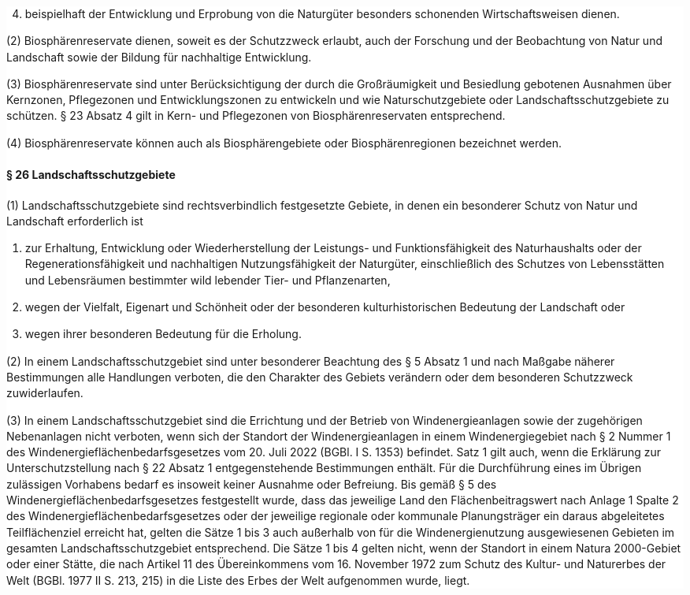 
4.  beispielhaft der Entwicklung und Erprobung von die Naturgüter
    besonders schonenden Wirtschaftsweisen dienen.




(2) Biosphärenreservate dienen, soweit es der Schutzzweck erlaubt,
auch der Forschung und der Beobachtung von Natur und Landschaft sowie
der Bildung für nachhaltige Entwicklung.

(3) Biosphärenreservate sind unter Berücksichtigung der durch die
Großräumigkeit und Besiedlung gebotenen Ausnahmen über Kernzonen,
Pflegezonen und Entwicklungszonen zu entwickeln und wie
Naturschutzgebiete oder Landschaftsschutzgebiete zu schützen. § 23
Absatz 4 gilt in Kern- und Pflegezonen von Biosphärenreservaten
entsprechend.

(4) Biosphärenreservate können auch als Biosphärengebiete oder
Biosphärenregionen bezeichnet werden.


#### § 26 Landschaftsschutzgebiete

(1) Landschaftsschutzgebiete sind rechtsverbindlich festgesetzte
Gebiete, in denen ein besonderer Schutz von Natur und Landschaft
erforderlich ist

1.  zur Erhaltung, Entwicklung oder Wiederherstellung der Leistungs- und
    Funktionsfähigkeit des Naturhaushalts oder der Regenerationsfähigkeit
    und nachhaltigen Nutzungsfähigkeit der Naturgüter, einschließlich des
    Schutzes von Lebensstätten und Lebensräumen bestimmter wild lebender
    Tier- und Pflanzenarten,


2.  wegen der Vielfalt, Eigenart und Schönheit oder der besonderen
    kulturhistorischen Bedeutung der Landschaft oder


3.  wegen ihrer besonderen Bedeutung für die Erholung.




(2) In einem Landschaftsschutzgebiet sind unter besonderer Beachtung
des § 5 Absatz 1 und nach Maßgabe näherer Bestimmungen alle Handlungen
verboten, die den Charakter des Gebiets verändern oder dem besonderen
Schutzzweck zuwiderlaufen.

(3) In einem Landschaftsschutzgebiet sind die Errichtung und der
Betrieb von Windenergieanlagen sowie der zugehörigen Nebenanlagen
nicht verboten, wenn sich der Standort der Windenergieanlagen in einem
Windenergiegebiet nach § 2 Nummer 1 des
Windenergieflächenbedarfsgesetzes vom 20. Juli 2022 (BGBl. I S. 1353)
befindet. Satz 1 gilt auch, wenn die Erklärung zur Unterschutzstellung
nach § 22 Absatz 1 entgegenstehende Bestimmungen enthält. Für die
Durchführung eines im Übrigen zulässigen Vorhabens bedarf es insoweit
keiner Ausnahme oder Befreiung. Bis gemäß § 5 des
Windenergieflächenbedarfsgesetzes festgestellt wurde, dass das
jeweilige Land den Flächenbeitragswert nach Anlage 1 Spalte 2 des
Windenergieflächenbedarfsgesetzes oder der jeweilige regionale oder
kommunale Planungsträger ein daraus abgeleitetes Teilflächenziel
erreicht hat, gelten die Sätze 1 bis 3 auch außerhalb von für die
Windenergienutzung ausgewiesenen Gebieten im gesamten
Landschaftsschutzgebiet entsprechend. Die Sätze 1 bis 4 gelten nicht,
wenn der Standort in einem Natura 2000-Gebiet oder einer Stätte, die
nach Artikel 11 des Übereinkommens vom 16. November 1972 zum Schutz
des Kultur- und Naturerbes der Welt (BGBl. 1977 II S. 213, 215) in die
Liste des Erbes der Welt aufgenommen wurde, liegt.
